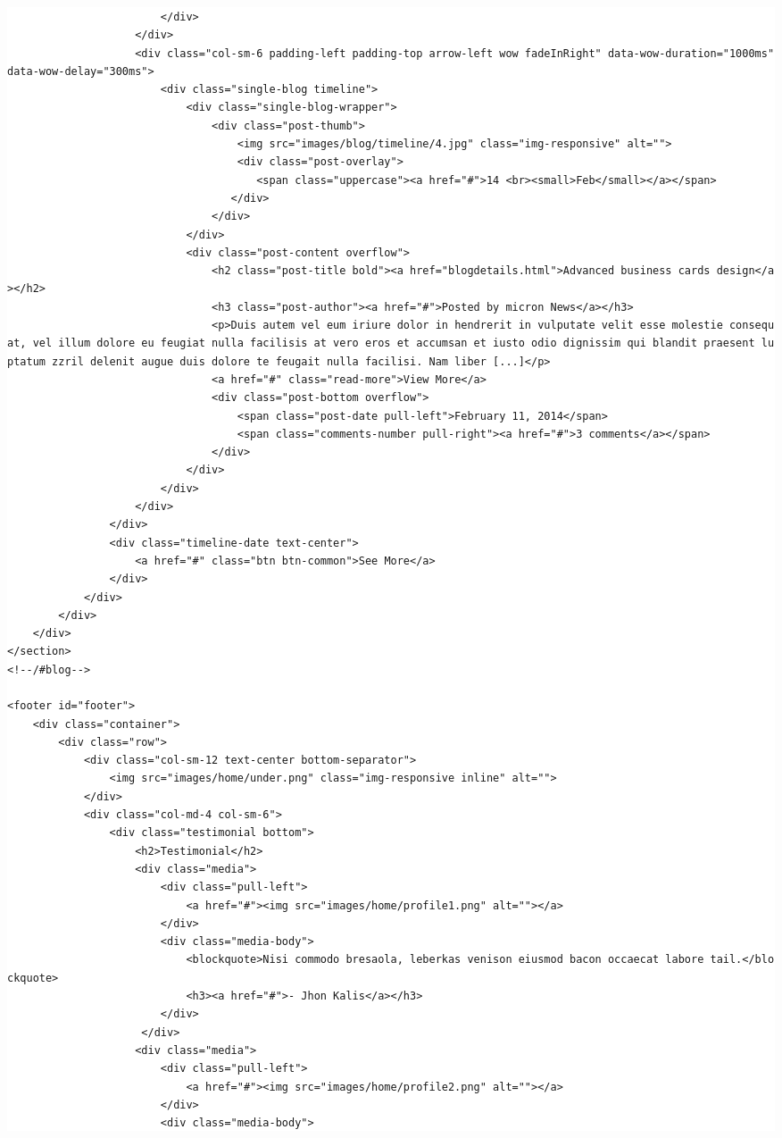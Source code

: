                             </div>
                        </div>
                        <div class="col-sm-6 padding-left padding-top arrow-left wow fadeInRight" data-wow-duration="1000ms" data-wow-delay="300ms">
                            <div class="single-blog timeline">
                                <div class="single-blog-wrapper">
                                    <div class="post-thumb">
                                        <img src="images/blog/timeline/4.jpg" class="img-responsive" alt="">
                                        <div class="post-overlay">
                                           <span class="uppercase"><a href="#">14 <br><small>Feb</small></a></span>
                                       </div>
                                    </div>
                                </div>
                                <div class="post-content overflow">
                                    <h2 class="post-title bold"><a href="blogdetails.html">Advanced business cards design</a></h2>
                                    <h3 class="post-author"><a href="#">Posted by micron News</a></h3>
                                    <p>Duis autem vel eum iriure dolor in hendrerit in vulputate velit esse molestie consequat, vel illum dolore eu feugiat nulla facilisis at vero eros et accumsan et iusto odio dignissim qui blandit praesent luptatum zzril delenit augue duis dolore te feugait nulla facilisi. Nam liber [...]</p>
                                    <a href="#" class="read-more">View More</a>
                                    <div class="post-bottom overflow">
                                        <span class="post-date pull-left">February 11, 2014</span>
                                        <span class="comments-number pull-right"><a href="#">3 comments</a></span>
                                    </div>
                                </div>
                            </div>
                        </div>
                    </div>
                    <div class="timeline-date text-center">
                        <a href="#" class="btn btn-common">See More</a>
                    </div>
                </div>
            </div>
        </div>
    </section>
    <!--/#blog-->

    <footer id="footer">
        <div class="container">
            <div class="row">
                <div class="col-sm-12 text-center bottom-separator">
                    <img src="images/home/under.png" class="img-responsive inline" alt="">
                </div>
                <div class="col-md-4 col-sm-6">
                    <div class="testimonial bottom">
                        <h2>Testimonial</h2>
                        <div class="media">
                            <div class="pull-left">
                                <a href="#"><img src="images/home/profile1.png" alt=""></a>
                            </div>
                            <div class="media-body">
                                <blockquote>Nisi commodo bresaola, leberkas venison eiusmod bacon occaecat labore tail.</blockquote>
                                <h3><a href="#">- Jhon Kalis</a></h3>
                            </div>
                         </div>
                        <div class="media">
                            <div class="pull-left">
                                <a href="#"><img src="images/home/profile2.png" alt=""></a>
                            </div>
                            <div class="media-body">
